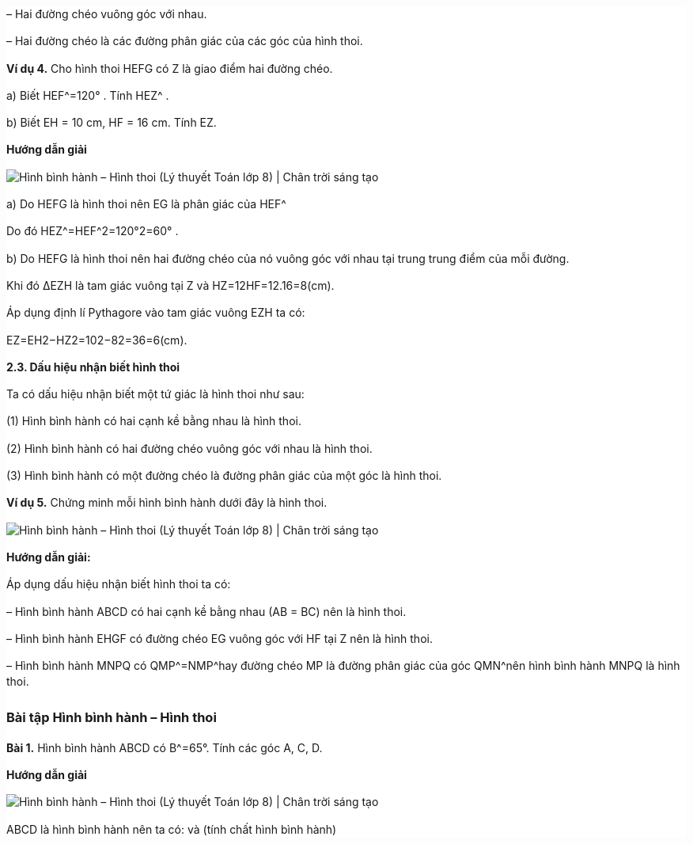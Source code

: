 – Hai đường chéo vuông góc với nhau.

– Hai đường chéo là các đường phân giác của các góc của hình thoi.

**Ví dụ 4.** Cho hình thoi HEFG có Z là giao điểm hai đường chéo.

a) Biết HEF^=120° . Tính HEZ^ .

b) Biết EH = 10 cm, HF = 16 cm. Tính EZ.

**Hướng dẫn giải**

![Hình bình hành – Hình thoi \(Lý thuyết Toán lớp 8\) | Chân trời sáng tạo](https://vietjack.com/toan-8-ct/images/ly-thuyet-bai-4-hinh-binh-hanh-hinh-thoi-4.PNG)

a) Do HEFG là hình thoi nên EG là phân giác của HEF^

Do đó HEZ^=HEF^2=120°2=60° .

b) Do HEFG là hình thoi nên hai đường chéo của nó vuông góc với nhau tại trung trung điểm của mỗi đường.

Khi đó ∆EZH là tam giác vuông tại Z và HZ=12HF=12.16=8(cm).

Áp dụng định lí Pythagore vào tam giác vuông EZH ta có:

EZ=EH2−HZ2=102−82=36=6(cm).

**2.3. Dấu hiệu nhận biết hình thoi**

Ta có dấu hiệu nhận biết một tứ giác là hình thoi như sau:

(1) Hình bình hành có hai cạnh kề bằng nhau là hình thoi.

(2) Hình bình hành có hai đường chéo vuông góc với nhau là hình thoi.

(3) Hình bình hành có một đường chéo là đường phân giác của một góc là hình thoi.

**Ví dụ 5.** Chứng minh mỗi hình bình hành dưới đây là hình thoi.

![Hình bình hành – Hình thoi \(Lý thuyết Toán lớp 8\) | Chân trời sáng tạo](https://vietjack.com/toan-8-ct/images/ly-thuyet-bai-4-hinh-binh-hanh-hinh-thoi-5.PNG)

**Hướng dẫn giải:**

Áp dụng dấu hiệu nhận biết hình thoi ta có:

– Hình bình hành ABCD có hai cạnh kề bằng nhau (AB = BC) nên là hình thoi.

– Hình bình hành EHGF có đường chéo EG vuông góc với HF tại Z nên là hình thoi.

– Hình bình hành MNPQ có QMP^=NMP^hay đường chéo MP là đường phân giác của góc QMN^nên hình bình hành MNPQ là hình thoi.

### **Bài tập Hình bình hành – Hình thoi**

**Bài 1.** Hình bình hành ABCD có B^=65°. Tính các góc A, C, D.

**Hướng dẫn giải**

![Hình bình hành – Hình thoi \(Lý thuyết Toán lớp 8\) | Chân trời sáng tạo](https://vietjack.com/toan-8-ct/images/ly-thuyet-bai-4-hinh-binh-hanh-hinh-thoi-6.PNG)

ABCD là hình bình hành nên ta có: và (tính chất hình bình hành)
